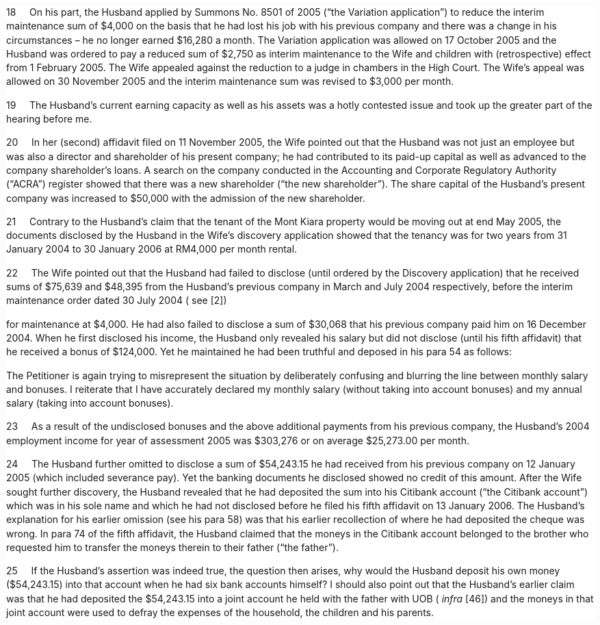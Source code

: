 18     On his part, the Husband applied by Summons No. 8501 of 2005 (“the Variation application”) to reduce the interim maintenance sum of $4,000 on the basis that he had lost his job with his previous company and there was a change in his circumstances – he no longer earned $16,280 a month. The Variation application was allowed on 17 October 2005 and the Husband was ordered to pay a reduced sum of $2,750 as interim maintenance to the Wife and children with (retrospective) effect from 1 February 2005. The Wife appealed against the reduction to a judge in chambers in the High Court. The Wife’s appeal was allowed on 30 November 2005 and the interim maintenance sum was revised to $3,000 per month. 

19     The Husband’s current earning capacity as well as his assets was a hotly contested issue and took up the greater part of the hearing before me. 

20     In her (second) affidavit filed on 11 November 2005, the Wife pointed out that the Husband was not just an employee but was also a director and shareholder of his present company; he had contributed to its paid-up capital as well as advanced to the company shareholder’s loans. A search on the company conducted in the Accounting and Corporate Regulatory Authority (“ACRA”) register showed that there was a new shareholder (“the new shareholder”). The share capital of the Husband’s present company was increased to $50,000 with the admission of the new shareholder. 

21     Contrary to the Husband’s claim that the tenant of the Mont Kiara property would be moving out at end May 2005, the documents disclosed by the Husband in the Wife’s discovery application showed that the tenancy was for two years from 31 January 2004 to 30 January 2006 at RM4,000 per month rental. 

22     The Wife pointed out that the Husband had failed to disclose (until ordered by the Discovery application) that he received sums of $75,639 and $48,395 from the Husband’s previous company in March and July 2004 respectively, before the interim maintenance order dated 30 July 2004 ( see [2]) 


for maintenance at $4,000. He had also failed to disclose a sum of $30,068 that his previous company paid him on 16 December 2004. When he first disclosed his income, the Husband only revealed his salary but did not disclose (until his fifth affidavit) that he received a bonus of $124,000. Yet he maintained he had been truthful and deposed in his para 54 as follows:

 The Petitioner is again trying to misrepresent the situation by deliberately confusing and blurring the line between monthly salary and bonuses. I reiterate that I have accurately declared my monthly salary (without taking into account bonuses) and my annual salary (taking into account bonuses). 

23     As a result of the undisclosed bonuses and the above additional payments from his previous company, the Husband’s 2004 employment income for year of assessment 2005 was $303,276 or on average $25,273.00 per month. 

24     The Husband further omitted to disclose a sum of $54,243.15 he had received from his previous company on 12 January 2005 (which included severance pay). Yet the banking documents he disclosed showed no credit of this amount. After the Wife sought further discovery, the Husband revealed that he had deposited the sum into his Citibank account (“the Citibank account”) which was in his sole name and which he had not disclosed before he filed his fifth affidavit on 13 January 2006. The Husband’s explanation for his earlier omission (see his para 58) was that his earlier recollection of where he had deposited the cheque was wrong. In para 74 of the fifth affidavit, the Husband claimed that the moneys in the Citibank account belonged to the brother who requested him to transfer the moneys therein to their father (“the father”). 

25     If the Husband’s assertion was indeed true, the question then arises, why would the Husband deposit his own money ($54,243.15) into that account when he had six bank accounts himself? I should also point out that the Husband’s earlier claim was that he had deposited the $54,243.15 into a joint account he held with the father with UOB ( _infra_ [46]) and the moneys in that joint account were used to defray the expenses of the household, the children and his parents. 
